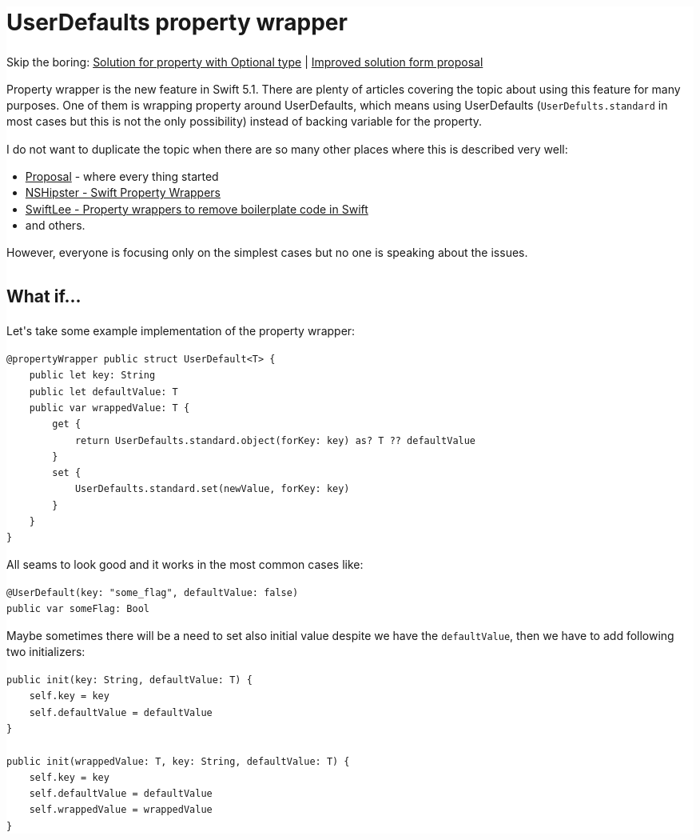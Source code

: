 # UserDefaults property wrapper

Skip the boring: [Solution for property with Optional type](#optional-user-default) | [Improved solution form proposal](#improved-user-default)

Property wrapper is the new feature in Swift 5.1. There are plenty of articles covering the topic about using this feature for many purposes. One of them is wrapping property around UserDefaults, which means using UserDefaults (`UserDefults.standard` in most cases but this is not the only possibility) instead of backing variable for the property.

I do not want to duplicate the topic when there are so many other places where this is described very well:

- [Proposal](https://github.com/apple/swift-evolution/blob/master/proposals/0258-property-wrappers.md#user-defaults) - where every thing started
- [NSHipster - Swift Property Wrappers](https://nshipster.com/propertywrapper/)
- [SwiftLee - Property wrappers to remove boilerplate code in Swift](https://www.avanderlee.com/swift/property-wrappers/)
- and others.

However, everyone is focusing only on the simplest cases but no one is speaking about the issues.

## What if...

Let's take some example implementation of the property wrapper:

```
@propertyWrapper public struct UserDefault<T> {
    public let key: String
    public let defaultValue: T
    public var wrappedValue: T {
        get {
            return UserDefaults.standard.object(forKey: key) as? T ?? defaultValue
        }
        set {
            UserDefaults.standard.set(newValue, forKey: key)
        }
    }
}
```

All seams to look good and it works in the most common cases like:

```
@UserDefault(key: "some_flag", defaultValue: false)
public var someFlag: Bool
```

Maybe sometimes there will be a need to set also initial value despite we have the `defaultValue`, then we have to add following two initializers:

```
public init(key: String, defaultValue: T) {
    self.key = key
    self.defaultValue = defaultValue
}

public init(wrappedValue: T, key: String, defaultValue: T) {
    self.key = key
    self.defaultValue = defaultValue
    self.wrappedValue = wrappedValue
}
```
